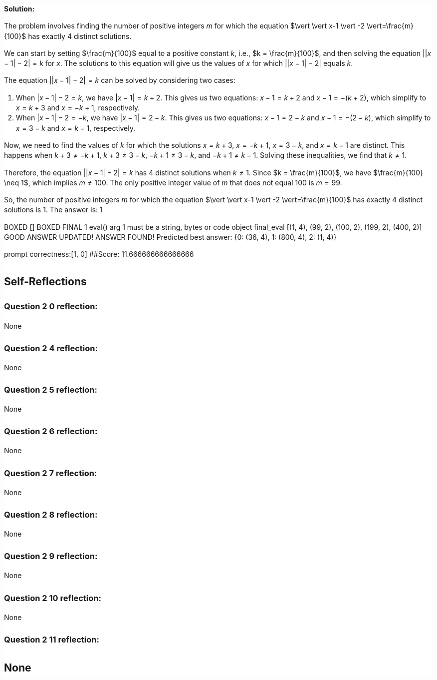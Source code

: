 **Solution:** 


The problem involves finding the number of positive integers $m$ for which the equation $\vert \vert x-1 \vert -2 \vert=\frac{m}{100}$ has exactly $4$ distinct solutions. 

We can start by setting $\frac{m}{100}$ equal to a positive constant $k$, i.e., $k = \frac{m}{100}$, and then solving the equation $\vert \vert x-1 \vert -2 \vert=k$ for $x$. The solutions to this equation will give us the values of $x$ for which $\vert \vert x-1 \vert -2 \vert$ equals $k$. 

The equation $\vert \vert x-1 \vert -2 \vert=k$ can be solved by considering two cases: 
1. When $\vert x-1 \vert -2 = k$, we have $\vert x-1 \vert = k+2$. This gives us two equations: $x-1 = k+2$ and $x-1 = -(k+2)$, which simplify to $x = k+3$ and $x = -k+1$, respectively.
2. When $\vert x-1 \vert -2 = -k$, we have $\vert x-1 \vert = 2-k$. This gives us two equations: $x-1 = 2-k$ and $x-1 = -(2-k)$, which simplify to $x = 3-k$ and $x = k-1$, respectively.

Now, we need to find the values of $k$ for which the solutions $x = k+3$, $x = -k+1$, $x = 3-k$, and $x = k-1$ are distinct. This happens when $k+3 \neq -k+1$, $k+3 \neq 3-k$, $-k+1 \neq 3-k$, and $-k+1 \neq k-1$. Solving these inequalities, we find that $k \neq 1$. 

Therefore, the equation $\vert \vert x-1 \vert -2 \vert=k$ has $4$ distinct solutions when $k \neq 1$. Since $k = \frac{m}{100}$, we have $\frac{m}{100} \neq 1$, which implies $m \neq 100$. The only positive integer value of $m$ that does not equal $100$ is $m=99$. 

So, the number of positive integers $m$ for which the equation $\vert \vert x-1 \vert -2 \vert=\frac{m}{100}$ has exactly $4$ distinct solutions is $1$.
The answer is: $1$

BOXED []
BOXED FINAL 1
eval() arg 1 must be a string, bytes or code object final_eval
[(1, 4), (99, 2), (100, 2), (199, 2), (400, 2)]
GOOD ANSWER UPDATED!
ANSWER FOUND!
Predicted best answer: {0: (36, 4), 1: (800, 4), 2: (1, 4)}

prompt correctness:[1, 0]
##Score: 11.666666666666666

## Self-Reflections

### Question 2 0 reflection:
None
### Question 2 4 reflection:
None
### Question 2 5 reflection:
None
### Question 2 6 reflection:
None
### Question 2 7 reflection:
None
### Question 2 8 reflection:
None
### Question 2 9 reflection:
None
### Question 2 10 reflection:
None
### Question 2 11 reflection:
None
---
